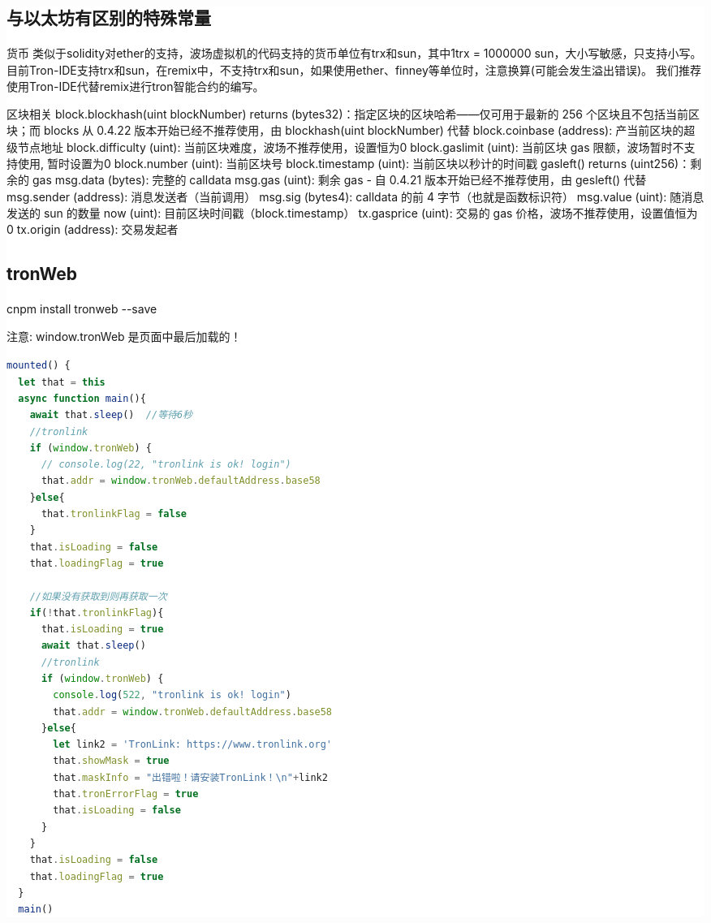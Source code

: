 ## 与以太坊有区别的特殊常量
货币
类似于solidity对ether的支持，波场虚拟机的代码支持的货币单位有trx和sun，其中1trx = 1000000 sun，大小写敏感，只支持小写。目前Tron-IDE支持trx和sun，在remix中，不支持trx和sun，如果使用ether、finney等单位时，注意换算(可能会发生溢出错误)。 我们推荐使用Tron-IDE代替remix进行tron智能合约的编写。

区块相关
block.blockhash(uint blockNumber) returns (bytes32)：指定区块的区块哈希——仅可用于最新的 256 个区块且不包括当前区块；而 blocks 从 0.4.22 版本开始已经不推荐使用，由 blockhash(uint blockNumber) 代替
block.coinbase (address): 产当前区块的超级节点地址
block.difficulty (uint): 当前区块难度，波场不推荐使用，设置恒为0
block.gaslimit (uint): 当前区块 gas 限额，波场暂时不支持使用, 暂时设置为0
block.number (uint): 当前区块号
block.timestamp (uint): 当前区块以秒计的时间戳
gasleft() returns (uint256)：剩余的 gas
msg.data (bytes): 完整的 calldata
msg.gas (uint): 剩余 gas - 自 0.4.21 版本开始已经不推荐使用，由 gesleft() 代替
msg.sender (address): 消息发送者（当前调用）
msg.sig (bytes4): calldata 的前 4 字节（也就是函数标识符）
msg.value (uint): 随消息发送的 sun 的数量
now (uint): 目前区块时间戳（block.timestamp）
tx.gasprice (uint): 交易的 gas 价格，波场不推荐使用，设置值恒为0
tx.origin (address): 交易发起者

## tronWeb
cnpm install tronweb --save

注意: window.tronWeb 是页面中最后加载的！

```js
mounted() {
  let that = this
  async function main(){
    await that.sleep()  //等待6秒
    //tronlink
    if (window.tronWeb) {
      // console.log(22, "tronlink is ok! login")
      that.addr = window.tronWeb.defaultAddress.base58
    }else{
      that.tronlinkFlag = false
    }
    that.isLoading = false
    that.loadingFlag = true

    //如果没有获取到则再获取一次
    if(!that.tronlinkFlag){
      that.isLoading = true
      await that.sleep()
      //tronlink
      if (window.tronWeb) {
        console.log(522, "tronlink is ok! login")
        that.addr = window.tronWeb.defaultAddress.base58
      }else{
        let link2 = 'TronLink: https://www.tronlink.org'
        that.showMask = true
        that.maskInfo = "出错啦！请安装TronLink！\n"+link2
        that.tronErrorFlag = true
        that.isLoading = false
      }
    }
    that.isLoading = false
    that.loadingFlag = true
  }
  main()
```